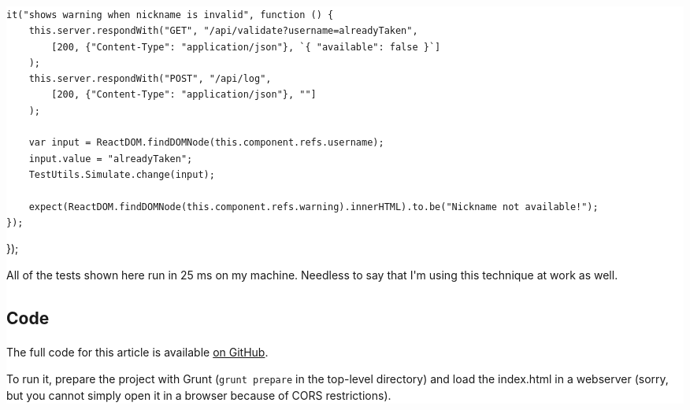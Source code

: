     it("shows warning when nickname is invalid", function () {
        this.server.respondWith("GET", "/api/validate?username=alreadyTaken",
            [200, {"Content-Type": "application/json"}, `{ "available": false }`]
        );
        this.server.respondWith("POST", "/api/log",
            [200, {"Content-Type": "application/json"}, ""]
        );

        var input = ReactDOM.findDOMNode(this.component.refs.username);
        input.value = "alreadyTaken";
        TestUtils.Simulate.change(input);

        expect(ReactDOM.findDOMNode(this.component.refs.warning).innerHTML).to.be("Nickname not available!");
    });
});
</pre>

All of the tests shown here run in 25 ms on my machine. Needless to say that I'm using this technique at work as well.

## Code

The full code for this article is available [on GitHub](https://github.com/NicoleRauch/StubbingAjaxRequests).

To run it, prepare the project with Grunt (<code>grunt prepare</code> in the top-level directory) and load the index.html in a webserver (sorry, but you cannot simply open it in a browser because of CORS restrictions).